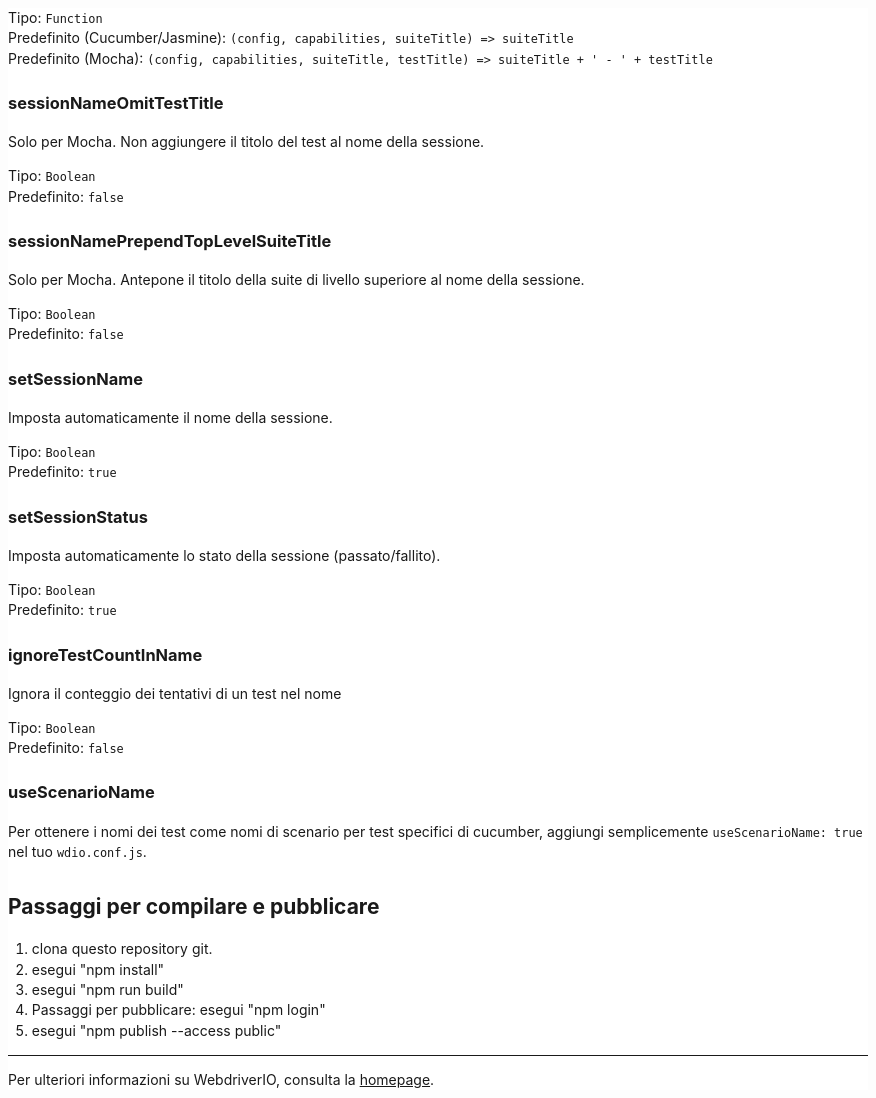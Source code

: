 Tipo: `Function`<br />
Predefinito (Cucumber/Jasmine): `(config, capabilities, suiteTitle) => suiteTitle`<br />
Predefinito (Mocha): `(config, capabilities, suiteTitle, testTitle) => suiteTitle + ' - ' + testTitle`

### sessionNameOmitTestTitle
Solo per Mocha. Non aggiungere il titolo del test al nome della sessione.

Tipo: `Boolean`<br />
Predefinito: `false`

### sessionNamePrependTopLevelSuiteTitle
Solo per Mocha. Antepone il titolo della suite di livello superiore al nome della sessione.

Tipo: `Boolean`<br />
Predefinito: `false`

### setSessionName
Imposta automaticamente il nome della sessione.

Tipo: `Boolean`<br />
Predefinito: `true`

### setSessionStatus
Imposta automaticamente lo stato della sessione (passato/fallito).

Tipo: `Boolean`<br />
Predefinito: `true`


### ignoreTestCountInName
Ignora il conteggio dei tentativi di un test nel nome

Tipo: `Boolean`<br />
Predefinito: `false`


### useScenarioName
Per ottenere i nomi dei test come nomi di scenario per test specifici di cucumber, aggiungi semplicemente `useScenarioName: true` nel tuo `wdio.conf.js`.

## Passaggi per compilare e pubblicare
1. clona questo repository git.
2. esegui "npm install"
3. esegui "npm run build"
4. Passaggi per pubblicare: esegui "npm login"
5. esegui "npm publish --access public"

----

Per ulteriori informazioni su WebdriverIO, consulta la [homepage](https://webdriver.io).